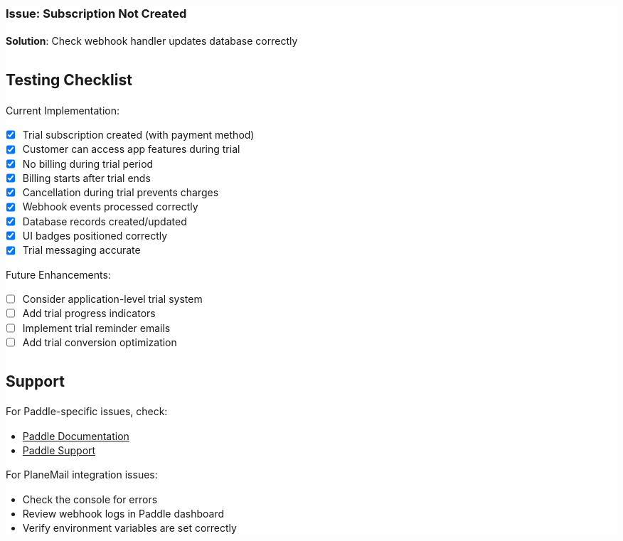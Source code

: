 ### Issue: Subscription Not Created
**Solution**: Check webhook handler updates database correctly

## Testing Checklist

Current Implementation:
- [x] Trial subscription created (with payment method)
- [x] Customer can access app features during trial
- [x] No billing during trial period
- [x] Billing starts after trial ends
- [x] Cancellation during trial prevents charges
- [x] Webhook events processed correctly
- [x] Database records created/updated
- [x] UI badges positioned correctly
- [x] Trial messaging accurate

Future Enhancements:
- [ ] Consider application-level trial system
- [ ] Add trial progress indicators
- [ ] Implement trial reminder emails
- [ ] Add trial conversion optimization

## Support

For Paddle-specific issues, check:
- [Paddle Documentation](https://developer.paddle.com/)
- [Paddle Support](https://paddle.com/support/)

For PlaneMail integration issues:
- Check the console for errors
- Review webhook logs in Paddle dashboard
- Verify environment variables are set correctly
